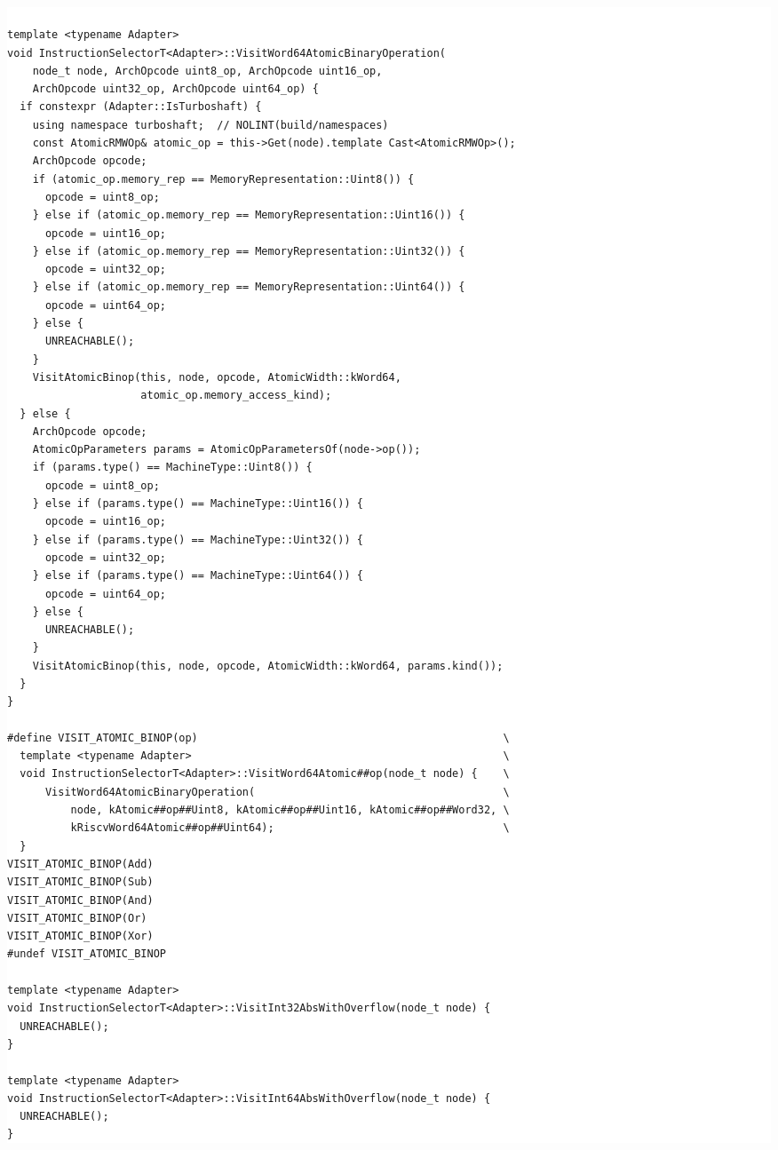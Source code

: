 ```

template <typename Adapter>
void InstructionSelectorT<Adapter>::VisitWord64AtomicBinaryOperation(
    node_t node, ArchOpcode uint8_op, ArchOpcode uint16_op,
    ArchOpcode uint32_op, ArchOpcode uint64_op) {
  if constexpr (Adapter::IsTurboshaft) {
    using namespace turboshaft;  // NOLINT(build/namespaces)
    const AtomicRMWOp& atomic_op = this->Get(node).template Cast<AtomicRMWOp>();
    ArchOpcode opcode;
    if (atomic_op.memory_rep == MemoryRepresentation::Uint8()) {
      opcode = uint8_op;
    } else if (atomic_op.memory_rep == MemoryRepresentation::Uint16()) {
      opcode = uint16_op;
    } else if (atomic_op.memory_rep == MemoryRepresentation::Uint32()) {
      opcode = uint32_op;
    } else if (atomic_op.memory_rep == MemoryRepresentation::Uint64()) {
      opcode = uint64_op;
    } else {
      UNREACHABLE();
    }
    VisitAtomicBinop(this, node, opcode, AtomicWidth::kWord64,
                     atomic_op.memory_access_kind);
  } else {
    ArchOpcode opcode;
    AtomicOpParameters params = AtomicOpParametersOf(node->op());
    if (params.type() == MachineType::Uint8()) {
      opcode = uint8_op;
    } else if (params.type() == MachineType::Uint16()) {
      opcode = uint16_op;
    } else if (params.type() == MachineType::Uint32()) {
      opcode = uint32_op;
    } else if (params.type() == MachineType::Uint64()) {
      opcode = uint64_op;
    } else {
      UNREACHABLE();
    }
    VisitAtomicBinop(this, node, opcode, AtomicWidth::kWord64, params.kind());
  }
}

#define VISIT_ATOMIC_BINOP(op)                                                \
  template <typename Adapter>                                                 \
  void InstructionSelectorT<Adapter>::VisitWord64Atomic##op(node_t node) {    \
      VisitWord64AtomicBinaryOperation(                                       \
          node, kAtomic##op##Uint8, kAtomic##op##Uint16, kAtomic##op##Word32, \
          kRiscvWord64Atomic##op##Uint64);                                    \
  }
VISIT_ATOMIC_BINOP(Add)
VISIT_ATOMIC_BINOP(Sub)
VISIT_ATOMIC_BINOP(And)
VISIT_ATOMIC_BINOP(Or)
VISIT_ATOMIC_BINOP(Xor)
#undef VISIT_ATOMIC_BINOP

template <typename Adapter>
void InstructionSelectorT<Adapter>::VisitInt32AbsWithOverflow(node_t node) {
  UNREACHABLE();
}

template <typename Adapter>
void InstructionSelectorT<Adapter>::VisitInt64AbsWithOverflow(node_t node) {
  UNREACHABLE();
}
```